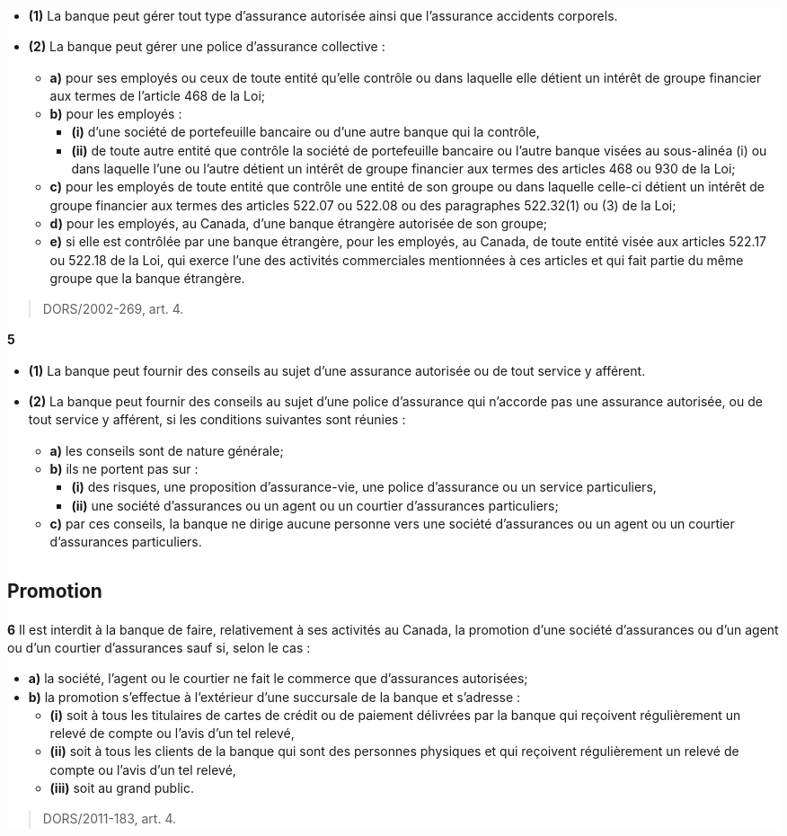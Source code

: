 - **(1)** La banque peut gérer tout type d’assurance autorisée ainsi que l’assurance accidents corporels.

- **(2)** La banque peut gérer une police d’assurance collective :
	- **a)** pour ses employés ou ceux de toute entité qu’elle contrôle ou dans laquelle elle détient un intérêt de groupe financier aux termes de l’article 468 de la Loi;
	- **b)** pour les employés :
		- **(i)** d’une société de portefeuille bancaire ou d’une autre banque qui la contrôle,
		- **(ii)** de toute autre entité que contrôle la société de portefeuille bancaire ou l’autre banque visées au sous-alinéa (i) ou dans laquelle l’une ou l’autre détient un intérêt de groupe financier aux termes des articles 468 ou 930 de la Loi;
	- **c)** pour les employés de toute entité que contrôle une entité de son groupe ou dans laquelle celle-ci détient un intérêt de groupe financier aux termes des articles 522.07 ou 522.08 ou des paragraphes 522.32(1) ou (3) de la Loi;
	- **d)** pour les employés, au Canada, d’une banque étrangère autorisée de son groupe;
	- **e)** si elle est contrôlée par une banque étrangère, pour les employés, au Canada, de toute entité visée aux articles 522.17 ou 522.18 de la Loi, qui exerce l’une des activités commerciales mentionnées à ces articles et qui fait partie du même groupe que la banque étrangère.
> DORS/2002-269, art. 4.




**5** 

- **(1)** La banque peut fournir des conseils au sujet d’une assurance autorisée ou de tout service y afférent.

- **(2)** La banque peut fournir des conseils au sujet d’une police d’assurance qui n’accorde pas une assurance autorisée, ou de tout service y afférent, si les conditions suivantes sont réunies :
	- **a)** les conseils sont de nature générale;
	- **b)** ils ne portent pas sur :
		- **(i)** des risques, une proposition d’assurance-vie, une police d’assurance ou un service particuliers,
		- **(ii)** une société d’assurances ou un agent ou un courtier d’assurances particuliers;
	- **c)** par ces conseils, la banque ne dirige aucune personne vers une société d’assurances ou un agent ou un courtier d’assurances particuliers.




## Promotion


**6** Il est interdit à la banque de faire, relativement à ses activités au Canada, la promotion d’une société d’assurances ou d’un agent ou d’un courtier d’assurances sauf si, selon le cas :
- **a)** la société, l’agent ou le courtier ne fait le commerce que d’assurances autorisées;
- **b)** la promotion s’effectue à l’extérieur d’une succursale de la banque et s’adresse :
	- **(i)** soit à tous les titulaires de cartes de crédit ou de paiement délivrées par la banque qui reçoivent régulièrement un relevé de compte ou l’avis d’un tel relevé,
	- **(ii)** soit à tous les clients de la banque qui sont des personnes physiques et qui reçoivent régulièrement un relevé de compte ou l’avis d’un tel relevé,
	- **(iii)** soit au grand public.
> DORS/2011-183, art. 4.


